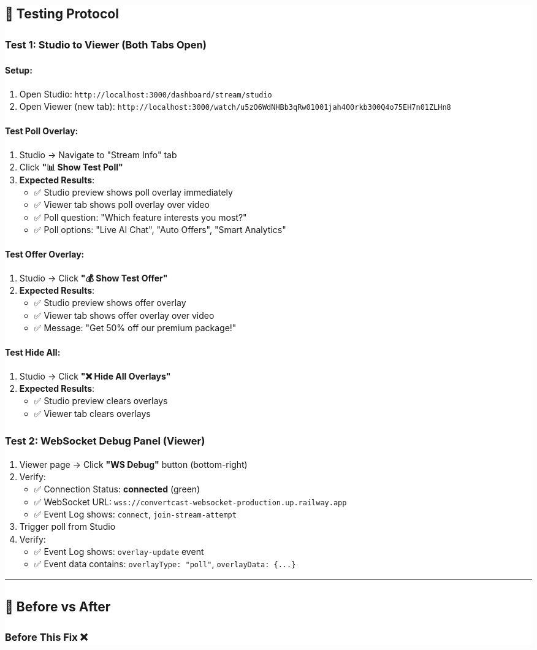 
## 🧪 Testing Protocol

### **Test 1: Studio to Viewer (Both Tabs Open)**

#### Setup:
1. Open Studio: `http://localhost:3000/dashboard/stream/studio`
2. Open Viewer (new tab): `http://localhost:3000/watch/u5zO6WdNHBb3qRw01001jah400rkb300Q4o75EH7n01ZLHn8`

#### Test Poll Overlay:
1. Studio → Navigate to "Stream Info" tab
2. Click **"📊 Show Test Poll"**
3. **Expected Results**:
   - ✅ Studio preview shows poll overlay immediately
   - ✅ Viewer tab shows poll overlay over video
   - ✅ Poll question: "Which feature interests you most?"
   - ✅ Poll options: "Live AI Chat", "Auto Offers", "Smart Analytics"

#### Test Offer Overlay:
1. Studio → Click **"💰 Show Test Offer"**
2. **Expected Results**:
   - ✅ Studio preview shows offer overlay
   - ✅ Viewer tab shows offer overlay over video
   - ✅ Message: "Get 50% off our premium package!"

#### Test Hide All:
1. Studio → Click **"❌ Hide All Overlays"**
2. **Expected Results**:
   - ✅ Studio preview clears overlays
   - ✅ Viewer tab clears overlays

### **Test 2: WebSocket Debug Panel (Viewer)**

1. Viewer page → Click **"WS Debug"** button (bottom-right)
2. Verify:
   - ✅ Connection Status: **connected** (green)
   - ✅ WebSocket URL: `wss://convertcast-websocket-production.up.railway.app`
   - ✅ Event Log shows: `connect`, `join-stream-attempt`
3. Trigger poll from Studio
4. Verify:
   - ✅ Event Log shows: `overlay-update` event
   - ✅ Event data contains: `overlayType: "poll"`, `overlayData: {...}`

---

## 🎯 Before vs After

### **Before This Fix** ❌
